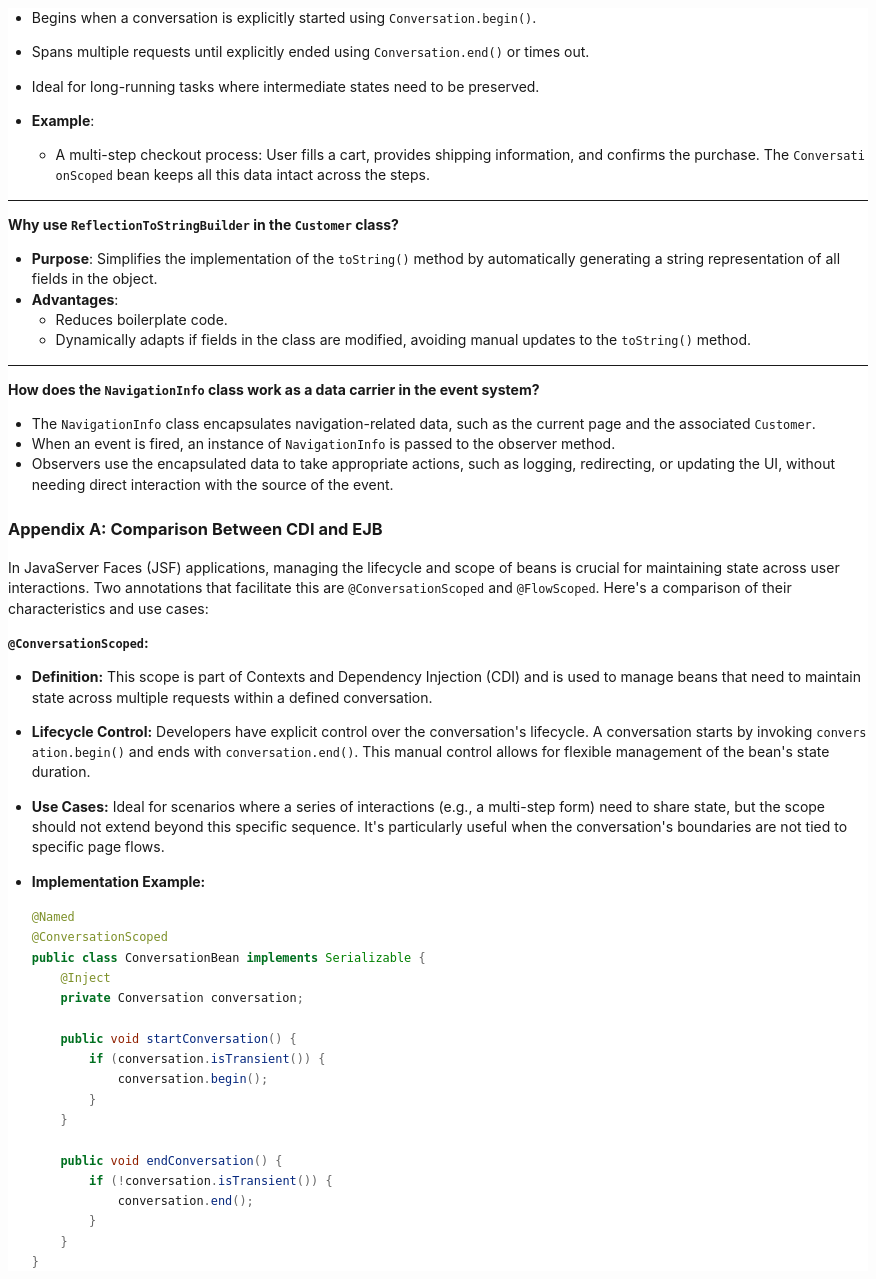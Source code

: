   - Begins when a conversation is explicitly started using `Conversation.begin()`.
  - Spans multiple requests until explicitly ended using `Conversation.end()` or times out.
  - Ideal for long-running tasks where intermediate states need to be preserved.

- **Example**:

  - A multi-step checkout process: User fills a cart, provides shipping information, and confirms the purchase. The `ConversationScoped` bean keeps all this data intact across the steps.

---

**Why use `ReflectionToStringBuilder` in the `Customer` class?**

- **Purpose**: Simplifies the implementation of the `toString()` method by automatically generating a string representation of all fields in the object.
- **Advantages**:
  - Reduces boilerplate code.
  - Dynamically adapts if fields in the class are modified, avoiding manual updates to the `toString()` method.

---

**How does the `NavigationInfo` class work as a data carrier in the event system?**

- The `NavigationInfo` class encapsulates navigation-related data, such as the current page and the associated `Customer`.
- When an event is fired, an instance of `NavigationInfo` is passed to the observer method.
- Observers use the encapsulated data to take appropriate actions, such as logging, redirecting, or updating the UI, without needing direct interaction with the source of the event.

### Appendix A: Comparison Between CDI and EJB

In JavaServer Faces (JSF) applications, managing the lifecycle and scope of beans is crucial for maintaining state across user interactions. Two annotations that facilitate this are `@ConversationScoped` and `@FlowScoped`. Here's a comparison of their characteristics and use cases:

**`@ConversationScoped`:**

- **Definition:** This scope is part of Contexts and Dependency Injection (CDI) and is used to manage beans that need to maintain state across multiple requests within a defined conversation.
- **Lifecycle Control:** Developers have explicit control over the conversation's lifecycle. A conversation starts by invoking `conversation.begin()` and ends with `conversation.end()`. This manual control allows for flexible management of the bean's state duration.
- **Use Cases:** Ideal for scenarios where a series of interactions (e.g., a multi-step form) need to share state, but the scope should not extend beyond this specific sequence. It's particularly useful when the conversation's boundaries are not tied to specific page flows.
- **Implementation Example:**

  ```java
  @Named
  @ConversationScoped
  public class ConversationBean implements Serializable {
      @Inject
      private Conversation conversation;

      public void startConversation() {
          if (conversation.isTransient()) {
              conversation.begin();
          }
      }

      public void endConversation() {
          if (!conversation.isTransient()) {
              conversation.end();
          }
      }
  }

  ```